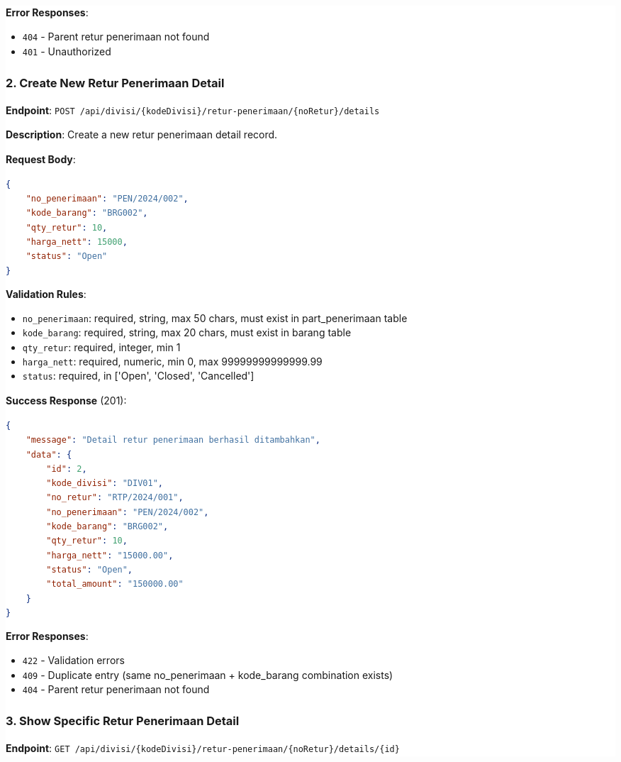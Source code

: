 **Error Responses**:
- `404` - Parent retur penerimaan not found
- `401` - Unauthorized

### 2. Create New Retur Penerimaan Detail

**Endpoint**: `POST /api/divisi/{kodeDivisi}/retur-penerimaan/{noRetur}/details`

**Description**: Create a new retur penerimaan detail record.

**Request Body**:
```json
{
    "no_penerimaan": "PEN/2024/002",
    "kode_barang": "BRG002",
    "qty_retur": 10,
    "harga_nett": 15000,
    "status": "Open"
}
```

**Validation Rules**:
- `no_penerimaan`: required, string, max 50 chars, must exist in part_penerimaan table
- `kode_barang`: required, string, max 20 chars, must exist in barang table
- `qty_retur`: required, integer, min 1
- `harga_nett`: required, numeric, min 0, max 99999999999999.99
- `status`: required, in ['Open', 'Closed', 'Cancelled']

**Success Response** (201):
```json
{
    "message": "Detail retur penerimaan berhasil ditambahkan",
    "data": {
        "id": 2,
        "kode_divisi": "DIV01",
        "no_retur": "RTP/2024/001",
        "no_penerimaan": "PEN/2024/002",
        "kode_barang": "BRG002",
        "qty_retur": 10,
        "harga_nett": "15000.00",
        "status": "Open",
        "total_amount": "150000.00"
    }
}
```

**Error Responses**:
- `422` - Validation errors
- `409` - Duplicate entry (same no_penerimaan + kode_barang combination exists)
- `404` - Parent retur penerimaan not found

### 3. Show Specific Retur Penerimaan Detail

**Endpoint**: `GET /api/divisi/{kodeDivisi}/retur-penerimaan/{noRetur}/details/{id}`
